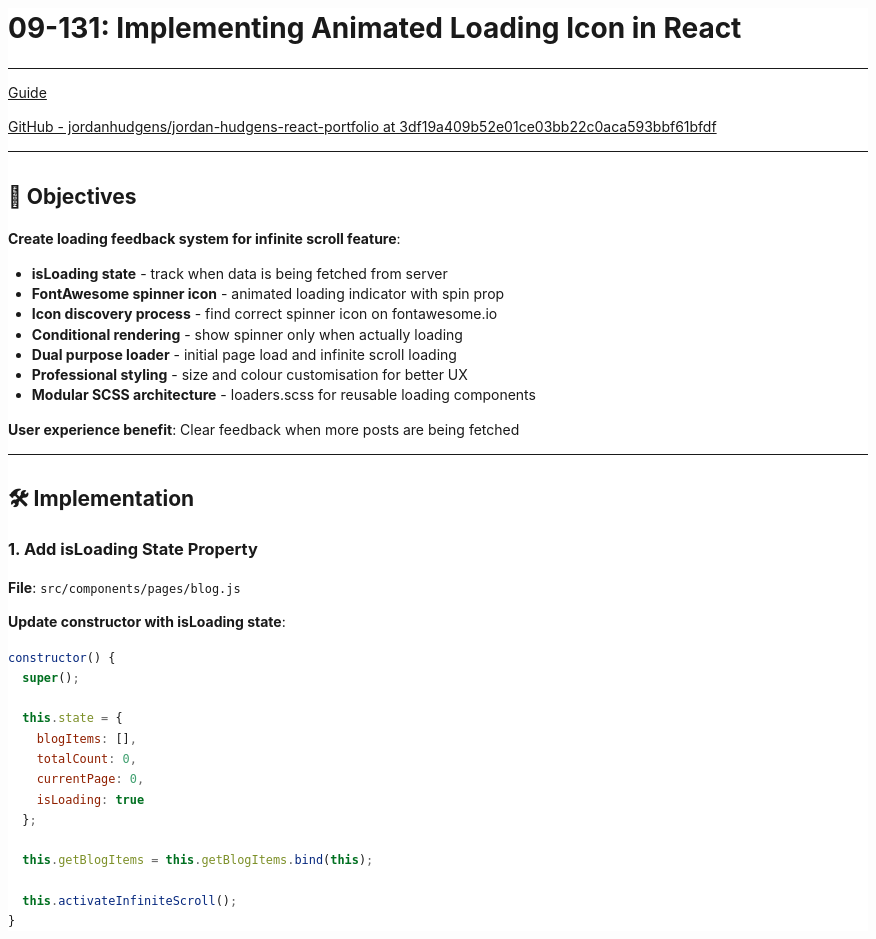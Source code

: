 # 09-131: Implementing Animated Loading Icon in React

---

[Guide](https://devcamp.com/pt-full-stack-development-javascript-python-react/guide/implementing-animated-data-loading-icon-react)

[GitHub - jordanhudgens/jordan-hudgens-react-portfolio at 3df19a409b52e01ce03bb22c0aca593bbf61bfdf](https://github.com/jordanhudgens/jordan-hudgens-react-portfolio/tree/3df19a409b52e01ce03bb22c0aca593bbf61bfdf)

---

## 🎯 Objectives

**Create loading feedback system for infinite scroll feature**:

- **isLoading state** - track when data is being fetched from server
- **FontAwesome spinner icon** - animated loading indicator with spin prop
- **Icon discovery process** - find correct spinner icon on fontawesome.io
- **Conditional rendering** - show spinner only when actually loading
- **Dual purpose loader** - initial page load and infinite scroll loading
- **Professional styling** - size and colour customisation for better UX
- **Modular SCSS architecture** - loaders.scss for reusable loading components

**User experience benefit**: Clear feedback when more posts are being fetched

---

## 🛠️ Implementation

### 1. Add isLoading State Property

**File**: `src/components/pages/blog.js`

**Update constructor with isLoading state**:

```javascript
constructor() {
  super();

  this.state = {
    blogItems: [],
    totalCount: 0,
    currentPage: 0,
    isLoading: true
  };

  this.getBlogItems = this.getBlogItems.bind(this);

  this.activateInfiniteScroll();
}
```
